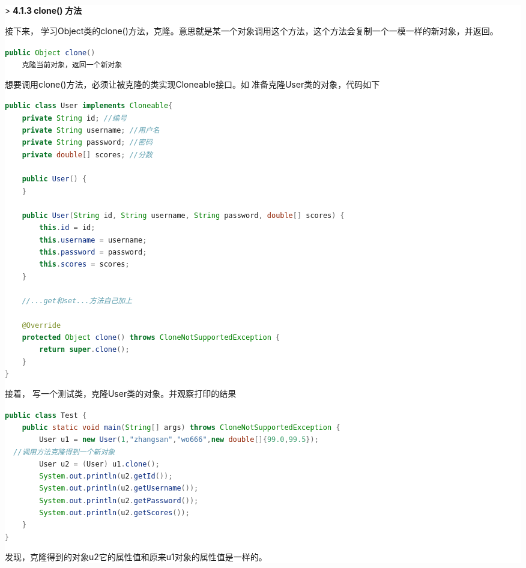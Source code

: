 &gt; **4.1.3 clone() 方法**

接下来， 学习Object类的clone()方法，克隆。意思就是某一个对象调用这个方法，这个方法会复制一个一模一样的新对象，并返回。

```java
public Object clone()
    克隆当前对象，返回一个新对象
```

想要调用clone()方法，必须让被克隆的类实现Cloneable接口。如 准备克隆User类的对象，代码如下

```java
public class User implements Cloneable{
    private String id; //编号
    private String username; //用户名
    private String password; //密码
    private double[] scores; //分数

    public User() {
    }

    public User(String id, String username, String password, double[] scores) {
        this.id = id;
        this.username = username;
        this.password = password;
        this.scores = scores;
    }

    //...get和set...方法自己加上

    @Override
    protected Object clone() throws CloneNotSupportedException {
        return super.clone();
    }
}
```

接着， 写一个测试类，克隆User类的对象。并观察打印的结果

```java
public class Test {
    public static void main(String[] args) throws CloneNotSupportedException {
        User u1 = new User(1,"zhangsan","wo666",new double[]{99.0,99.5});
  //调用方法克隆得到一个新对象
        User u2 = (User) u1.clone();
        System.out.println(u2.getId());
        System.out.println(u2.getUsername());
        System.out.println(u2.getPassword());
        System.out.println(u2.getScores()); 
    }
}
```

 发现，克隆得到的对象u2它的属性值和原来u1对象的属性值是一样的。
